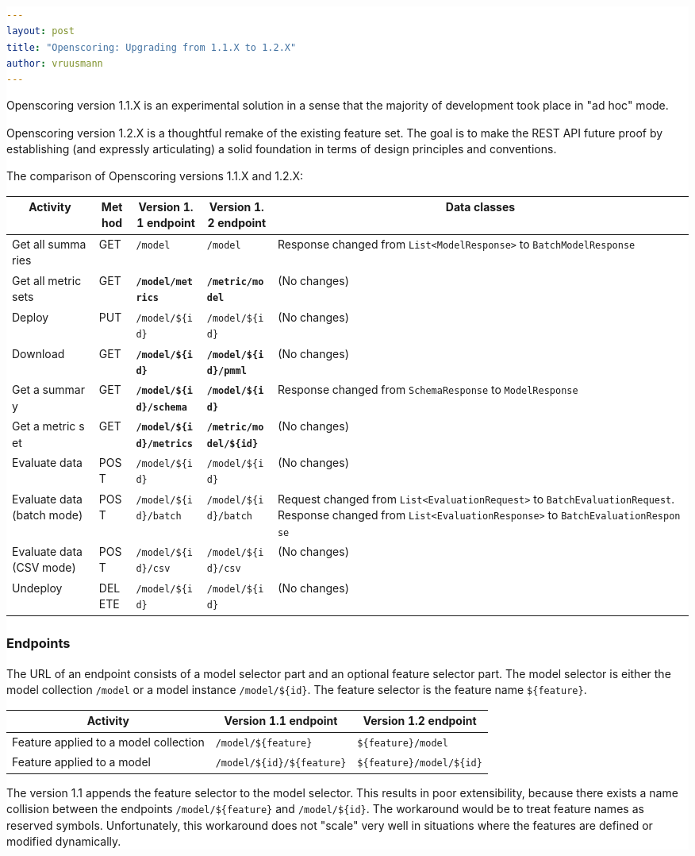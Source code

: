 ```yaml
---
layout: post
title: "Openscoring: Upgrading from 1.1.X to 1.2.X"
author: vruusmann
---
```


Openscoring version 1.1.X is an experimental solution in a sense that the majority of development took place in "ad hoc" mode.

Openscoring version 1.2.X is a thoughtful remake of the existing feature set. The goal is to make the REST API future proof by establishing (and expressly articulating) a solid foundation in terms of design principles and conventions.

The comparison of Openscoring versions 1.1.X and 1.2.X:

| Activity | Method | Version&nbsp;1.1&nbsp;endpoint | Version&nbsp;1.2&nbsp;endpoint | Data classes |
|---|---|---|---|---|
| Get&nbsp;all&nbsp;summaries | GET | `/model` | `/model` | Response changed from `List<ModelResponse>` to&nbsp;`BatchModelResponse` |
| Get&nbsp;all&nbsp;metric&nbsp;sets | GET | **`/model/metrics`** | **`/metric/model`** | (No changes) |
| Deploy | PUT | `/model/${id}` | `/model/${id}` | (No changes) |
| Download | GET | **`/model/${id}`** | **`/model/${id}/pmml`** | (No changes) |
| Get&nbsp;a&nbsp;summary | GET | **`/model/${id}/schema`** | **`/model/${id}`** | Response changed from `SchemaResponse` to&nbsp;`ModelResponse` |
| Get&nbsp;a&nbsp;metric&nbsp;set | GET | **`/model/${id}/metrics`** | **`/metric/model/${id}`** | (No changes)
| Evaluate data | POST | `/model/${id}` | `/model/${id}` | (No changes) |
| Evaluate data (batch mode) | POST | `/model/${id}/batch` | `/model/${id}/batch` | Request changed from `List<EvaluationRequest>` to&nbsp;`BatchEvaluationRequest`. Response changed from `List<EvaluationResponse>` to&nbsp;`BatchEvaluationResponse` |
| Evaluate data (CSV mode) | POST | `/model/${id}/csv` | `/model/${id}/csv` | (No changes) |
| Undeploy | DELETE | `/model/${id}` | `/model/${id}` | (No changes) |

### Endpoints ###

The URL of an endpoint consists of a model selector part and an optional feature selector part. The model selector is either the model collection `/model` or a model instance `/model/${id}`. The feature selector is the feature name `${feature}`.

| Activity | Version&nbsp;1.1 endpoint | Version&nbsp;1.2 endpoint |
|---|---|---|
| Feature applied to a model collection | `/model/${feature}` | `${feature}/model` |
| Feature applied to a model | `/model/${id}/${feature}` | `${feature}/model/${id}` |

The version 1.1 appends the feature selector to the model selector. This results in poor extensibility, because there exists a name collision between the endpoints `/model/${feature}` and `/model/${id}`. The workaround would be to treat feature names as reserved symbols. Unfortunately, this workaround does not "scale" very well in situations where the features are defined or modified dynamically.
